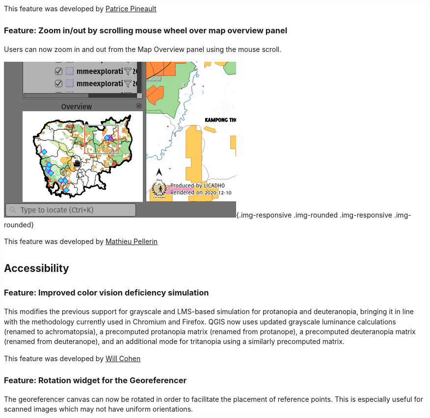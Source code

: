 This feature was developed by [Patrice Pineault](https://api.github.com/users/TurboGraphxBeige)

### Feature: Zoom in/out by scrolling mouse wheel over map overview panel

Users can now zoom in and out from the Map Overview panel using the mouse scroll.

![image10](images/entries/77b55b4c85c9c4f5076b1a735f7971819cc2a2ee.gif){.img-responsive .img-rounded .img-responsive .img-rounded}

This feature was developed by [Mathieu Pellerin](https://api.github.com/users/nirvn)

## Accessibility

### Feature: Improved color vision deficiency simulation

This modifies the previous support for grayscale and LMS-based simulation for protanopia and deuteranopia, bringing it in line with the methodology currently used in Chromium and Firefox. QGIS now uses updated grayscale luminance calculations (renamed to achromatopsia), a precomputed protanopia matrix (renamed from protanope), a precomputed deuteranopia matrix (renamed from deuteranope), and an additional mode for tritanopia using a similarly precomputed matrix.

This feature was developed by [Will Cohen](https://api.github.com/users/willcohen)

### Feature: Rotation widget for the Georeferencer

The georeferencer canvas can now be rotated in order to facilitate the placement of reference points. This is especially useful for scanned images which may not have uniform orientations.
